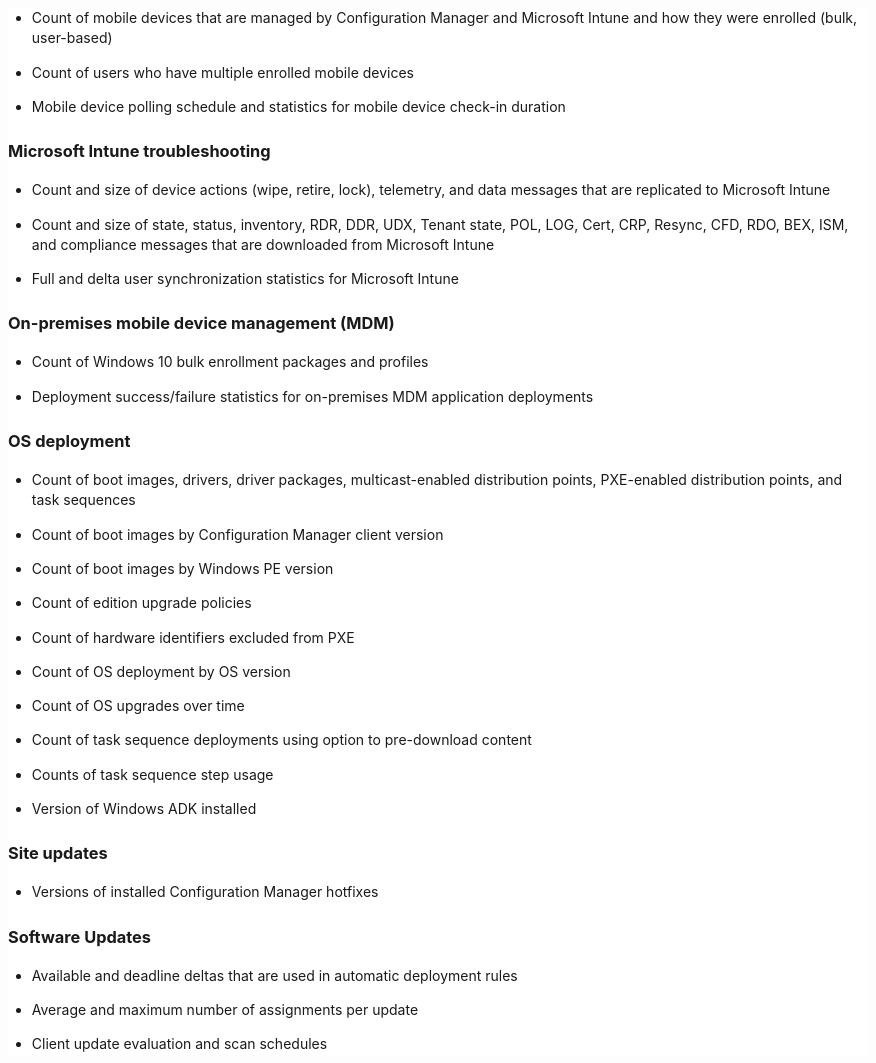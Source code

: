    - Count of mobile devices that are managed by Configuration Manager and Microsoft Intune and how they were enrolled (bulk, user-based)  

   - Count of users who have multiple enrolled mobile devices  

   - Mobile device polling schedule and statistics for mobile device check-in duration  


### Microsoft Intune troubleshooting  

   - Count and size of device actions (wipe, retire, lock), telemetry, and data messages that are replicated to Microsoft Intune

   - Count and size of state, status, inventory, RDR, DDR, UDX, Tenant state, POL, LOG, Cert, CRP, Resync, CFD, RDO, BEX, ISM, and compliance messages that are downloaded from Microsoft Intune

   - Full and delta user synchronization statistics for Microsoft Intune


### On-premises mobile device management (MDM)  

   - Count of Windows 10 bulk enrollment packages and profiles  

   - Deployment success/failure statistics for on-premises MDM application deployments  


### OS deployment  

   - Count of boot images, drivers, driver packages, multicast-enabled distribution points, PXE-enabled distribution points, and task sequences  

   - Count of boot images by Configuration Manager client version

   - Count of boot images by Windows PE version

   - Count of edition upgrade policies

   - Count of hardware identifiers excluded from PXE

   - Count of OS deployment by OS version

   - Count of OS upgrades over time

   - Count of task sequence deployments using option to pre-download content

   - Counts of task sequence step usage

   - Version of Windows ADK installed


### Site updates  

   - Versions of installed Configuration Manager hotfixes


### Software Updates  

   - Available and deadline deltas that are used in automatic deployment rules  

   - Average and maximum number of assignments per update  

   - Client update evaluation and scan schedules  
